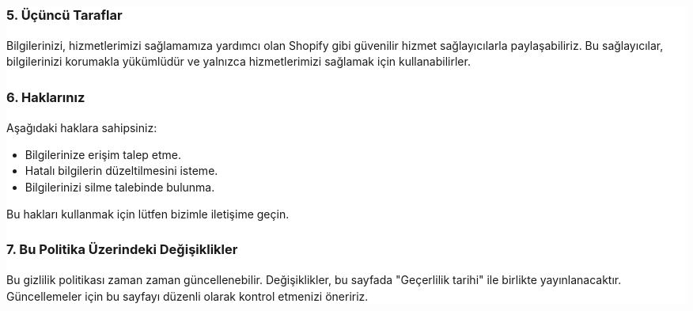 ### 5. Üçüncü Taraflar
Bilgilerinizi, hizmetlerimizi sağlamamıza yardımcı olan Shopify gibi güvenilir hizmet sağlayıcılarla paylaşabiliriz. Bu sağlayıcılar, bilgilerinizi korumakla yükümlüdür ve yalnızca hizmetlerimizi sağlamak için kullanabilirler.

### 6. Haklarınız
Aşağıdaki haklara sahipsiniz:
- Bilgilerinize erişim talep etme.
- Hatalı bilgilerin düzeltilmesini isteme.
- Bilgilerinizi silme talebinde bulunma.

Bu hakları kullanmak için lütfen bizimle iletişime geçin.

### 7. Bu Politika Üzerindeki Değişiklikler
Bu gizlilik politikası zaman zaman güncellenebilir. Değişiklikler, bu sayfada "Geçerlilik tarihi" ile birlikte yayınlanacaktır. Güncellemeler için bu sayfayı düzenli olarak kontrol etmenizi öneririz.

